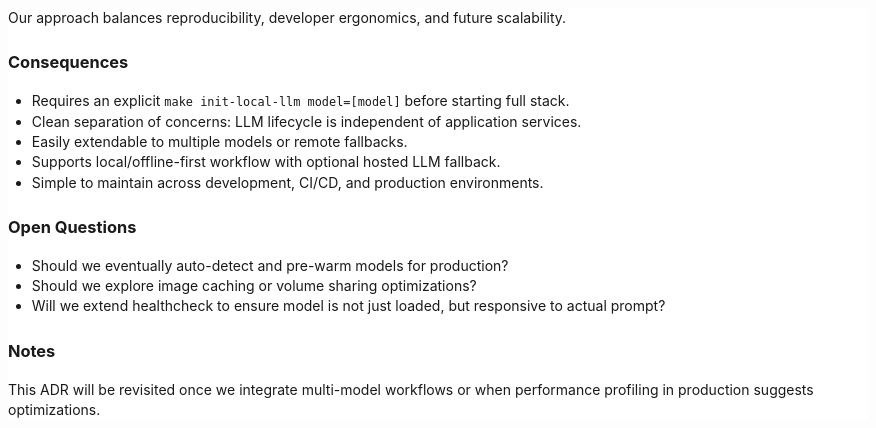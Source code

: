 Our approach balances reproducibility, developer ergonomics, and future scalability.

### Consequences
- Requires an explicit `make init-local-llm model=[model]` before starting full stack.
- Clean separation of concerns: LLM lifecycle is independent of application services.
- Easily extendable to multiple models or remote fallbacks.
- Supports local/offline-first workflow with optional hosted LLM fallback.
- Simple to maintain across development, CI/CD, and production environments.

### Open Questions
- Should we eventually auto-detect and pre-warm models for production?
- Should we explore image caching or volume sharing optimizations?
- Will we extend healthcheck to ensure model is not just loaded, but responsive to actual prompt?

### Notes
This ADR will be revisited once we integrate multi-model workflows or when performance profiling in production suggests optimizations.

